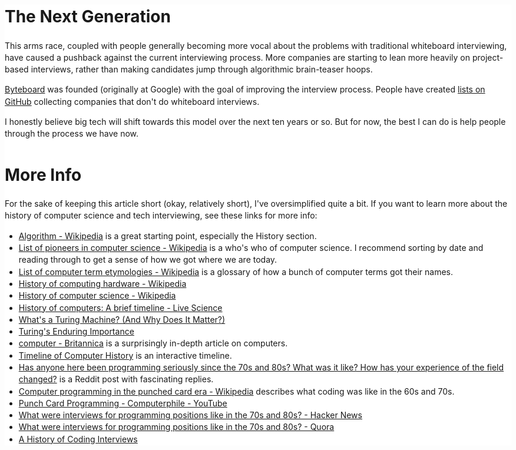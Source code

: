 # The Next Generation

This arms race, coupled with people generally becoming more vocal about the problems with traditional whiteboard interviewing, have caused a pushback against the current interviewing process. More companies are starting to lean more heavily on project-based interviews, rather than making candidates jump through algorithmic brain-teaser hoops.

[Byteboard](https://byteboard.dev/) was founded (originally at Google) with the goal of improving the interview process. People have created [lists on GitHub](https://github.com/topics/hiring-without-whiteboards) collecting companies that don't do whiteboard interviews.

I honestly believe big tech will shift towards this model over the next ten years or so. But for now, the best I can do is help people through the process we have now.

# More Info

For the sake of keeping this article short (okay, relatively short), I've oversimplified quite a bit. If you want to learn more about the history of computer science and tech interviewing, see these links for more info:

- [Algorithm - Wikipedia](https://en.wikipedia.org/wiki/Algorithm) is a great starting point, especially the History section.
- [List of pioneers in computer science - Wikipedia](https://en.wikipedia.org/wiki/List_of_pioneers_in_computer_science) is a who's who of computer science. I recommend sorting by date and reading through to get a sense of how we got where we are today.
- [List of computer term etymologies - Wikipedia](https://en.wikipedia.org/wiki/List_of_computer_term_etymologies) is a glossary of how a bunch of computer terms got their names.
- [History of computing hardware - Wikipedia](https://en.wikipedia.org/wiki/History_of_computing_hardware)
- [History of computer science - Wikipedia](https://en.wikipedia.org/wiki/History_of_computer_science)
- [History of computers: A brief timeline - Live Science](https://www.livescience.com/20718-computer-history.html)
- [What's a Turing Machine? (And Why Does It Matter?)](https://medium.com/background-thread/whats-a-turing-machine-and-why-does-it-matter-1cd1b4606c6a)
- [Turing's Enduring Importance](https://www.technologyreview.com/2012/02/08/187598/turings-enduring-importance/)
- [computer - Britannica](https://www.britannica.com/technology/computer) is a surprisingly in-depth article on computers.
- [Timeline of Computer History](https://www.computerhistory.org/timeline/) is an interactive timeline.
- [Has anyone here been programming seriously since the 70s and 80s? What was it like? How has your experience of the field changed?](https://old.reddit.com/r/learnprogramming/comments/3zki7n/has_anyone_here_been_programming_seriously_since/) is a Reddit post with fascinating replies.
- [Computer programming in the punched card era - Wikipedia](https://en.wikipedia.org/wiki/Computer_programming_in_the_punched_card_era) describes what coding was like in the 60s and 70s.
- [Punch Card Programming - Computerphile - YouTube](https://www.youtube.com/watch?v=KG2M4ttzBnY)
- [	What were interviews for programming positions like in the 70s and 80s? - Hacker News](https://news.ycombinator.com/item?id=30904621)
- [What were interviews for programming positions like in the 70s and 80s? - Quora](https://www.quora.com/What-were-interviews-for-programming-postions-like-in-the-70s-and-80s)
- [A History of Coding Interviews](https://betterprogramming.pub/a-history-of-coding-interviews-23b5e8f9c92f)
